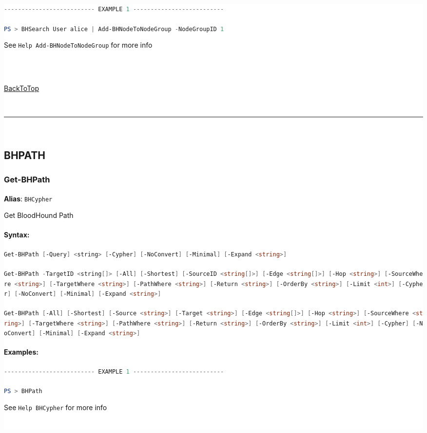 ```PowerShell
-------------------------- EXAMPLE 1 --------------------------

PS > BHSearch User alice | Add-BHNodeToNodeGroup -NodeGroupID 1

```

See `Help Add-BHNodeToNodeGroup` for more info

</br>

</br>


[BackToTop](#table-of-content)


</br>

---

</br>

## **BHPATH**

### **Get-BHPath**

**Alias**: `BHCypher`

Get BloodHound Path

#### **Syntax:**

```PowerShell
Get-BHPath [-Query] <string> [-Cypher] [-NoConvert] [-Minimal] [-Expand <string>] 

Get-BHPath -TargetID <string[]> [-All] [-Shortest] [-SourceID <string[]>] [-Edge <string[]>] [-Hop <string>] [-SourceWhere <string>] [-TargetWhere <string>] [-PathWhere <string>] [-Return <string>] [-OrderBy <string>] [-Limit <int>] [-Cypher] [-NoConvert] [-Minimal] [-Expand <string>] 

Get-BHPath [-All] [-Shortest] [-Source <string>] [-Target <string>] [-Edge <string[]>] [-Hop <string>] [-SourceWhere <string>] [-TargetWhere <string>] [-PathWhere <string>] [-Return <string>] [-OrderBy <string>] [-Limit <int>] [-Cypher] [-NoConvert] [-Minimal] [-Expand <string>]
```

#### **Examples:**

```PowerShell
-------------------------- EXAMPLE 1 --------------------------

PS > BHPath

```

See `Help BHCypher` for more info

</br>
